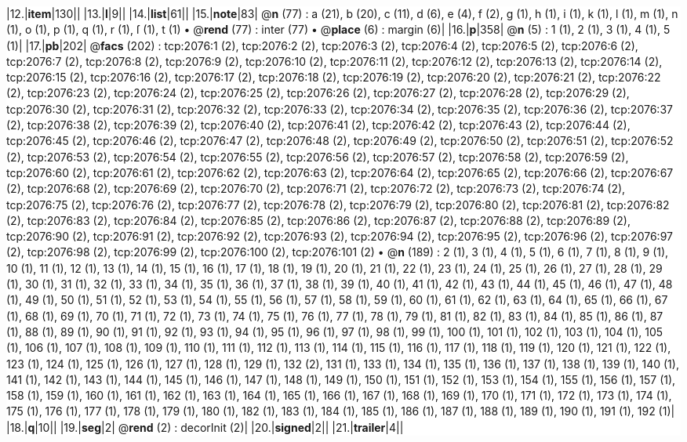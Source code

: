 |12.|__item__|130||
|13.|__l__|9||
|14.|__list__|61||
|15.|__note__|83| @__n__ (77) : a (21), b (20), c (11), d (6), e (4), f (2), g (1), h (1), i (1), k (1), l (1), m (1), n (1), o (1), p (1), q (1), r (1), ſ (1), t (1)  •  @__rend__ (77) : inter (77)  •  @__place__ (6) : margin (6)|
|16.|__p__|358| @__n__ (5) : 1 (1), 2 (1), 3 (1), 4 (1), 5 (1)|
|17.|__pb__|202| @__facs__ (202) : tcp:2076:1 (2), tcp:2076:2 (2), tcp:2076:3 (2), tcp:2076:4 (2), tcp:2076:5 (2), tcp:2076:6 (2), tcp:2076:7 (2), tcp:2076:8 (2), tcp:2076:9 (2), tcp:2076:10 (2), tcp:2076:11 (2), tcp:2076:12 (2), tcp:2076:13 (2), tcp:2076:14 (2), tcp:2076:15 (2), tcp:2076:16 (2), tcp:2076:17 (2), tcp:2076:18 (2), tcp:2076:19 (2), tcp:2076:20 (2), tcp:2076:21 (2), tcp:2076:22 (2), tcp:2076:23 (2), tcp:2076:24 (2), tcp:2076:25 (2), tcp:2076:26 (2), tcp:2076:27 (2), tcp:2076:28 (2), tcp:2076:29 (2), tcp:2076:30 (2), tcp:2076:31 (2), tcp:2076:32 (2), tcp:2076:33 (2), tcp:2076:34 (2), tcp:2076:35 (2), tcp:2076:36 (2), tcp:2076:37 (2), tcp:2076:38 (2), tcp:2076:39 (2), tcp:2076:40 (2), tcp:2076:41 (2), tcp:2076:42 (2), tcp:2076:43 (2), tcp:2076:44 (2), tcp:2076:45 (2), tcp:2076:46 (2), tcp:2076:47 (2), tcp:2076:48 (2), tcp:2076:49 (2), tcp:2076:50 (2), tcp:2076:51 (2), tcp:2076:52 (2), tcp:2076:53 (2), tcp:2076:54 (2), tcp:2076:55 (2), tcp:2076:56 (2), tcp:2076:57 (2), tcp:2076:58 (2), tcp:2076:59 (2), tcp:2076:60 (2), tcp:2076:61 (2), tcp:2076:62 (2), tcp:2076:63 (2), tcp:2076:64 (2), tcp:2076:65 (2), tcp:2076:66 (2), tcp:2076:67 (2), tcp:2076:68 (2), tcp:2076:69 (2), tcp:2076:70 (2), tcp:2076:71 (2), tcp:2076:72 (2), tcp:2076:73 (2), tcp:2076:74 (2), tcp:2076:75 (2), tcp:2076:76 (2), tcp:2076:77 (2), tcp:2076:78 (2), tcp:2076:79 (2), tcp:2076:80 (2), tcp:2076:81 (2), tcp:2076:82 (2), tcp:2076:83 (2), tcp:2076:84 (2), tcp:2076:85 (2), tcp:2076:86 (2), tcp:2076:87 (2), tcp:2076:88 (2), tcp:2076:89 (2), tcp:2076:90 (2), tcp:2076:91 (2), tcp:2076:92 (2), tcp:2076:93 (2), tcp:2076:94 (2), tcp:2076:95 (2), tcp:2076:96 (2), tcp:2076:97 (2), tcp:2076:98 (2), tcp:2076:99 (2), tcp:2076:100 (2), tcp:2076:101 (2)  •  @__n__ (189) : 2 (1), 3 (1), 4 (1), 5 (1), 6 (1), 7 (1), 8 (1), 9 (1), 10 (1), 11 (1), 12 (1), 13 (1), 14 (1), 15 (1), 16 (1), 17 (1), 18 (1), 19 (1), 20 (1), 21 (1), 22 (1), 23 (1), 24 (1), 25 (1), 26 (1), 27 (1), 28 (1), 29 (1), 30 (1), 31 (1), 32 (1), 33 (1), 34 (1), 35 (1), 36 (1), 37 (1), 38 (1), 39 (1), 40 (1), 41 (1), 42 (1), 43 (1), 44 (1), 45 (1), 46 (1), 47 (1), 48 (1), 49 (1), 50 (1), 51 (1), 52 (1), 53 (1), 54 (1), 55 (1), 56 (1), 57 (1), 58 (1), 59 (1), 60 (1), 61 (1), 62 (1), 63 (1), 64 (1), 65 (1), 66 (1), 67 (1), 68 (1), 69 (1), 70 (1), 71 (1), 72 (1), 73 (1), 74 (1), 75 (1), 76 (1), 77 (1), 78 (1), 79 (1), 81 (1), 82 (1), 83 (1), 84 (1), 85 (1), 86 (1), 87 (1), 88 (1), 89 (1), 90 (1), 91 (1), 92 (1), 93 (1), 94 (1), 95 (1), 96 (1), 97 (1), 98 (1), 99 (1), 100 (1), 101 (1), 102 (1), 103 (1), 104 (1), 105 (1), 106 (1), 107 (1), 108 (1), 109 (1), 110 (1), 111 (1), 112 (1), 113 (1), 114 (1), 115 (1), 116 (1), 117 (1), 118 (1), 119 (1), 120 (1), 121 (1), 122 (1), 123 (1), 124 (1), 125 (1), 126 (1), 127 (1), 128 (1), 129 (1), 132 (2), 131 (1), 133 (1), 134 (1), 135 (1), 136 (1), 137 (1), 138 (1), 139 (1), 140 (1), 141 (1), 142 (1), 143 (1), 144 (1), 145 (1), 146 (1), 147 (1), 148 (1), 149 (1), 150 (1), 151 (1), 152 (1), 153 (1), 154 (1), 155 (1), 156 (1), 157 (1), 158 (1), 159 (1), 160 (1), 161 (1), 162 (1), 163 (1), 164 (1), 165 (1), 166 (1), 167 (1), 168 (1), 169 (1), 170 (1), 171 (1), 172 (1), 173 (1), 174 (1), 175 (1), 176 (1), 177 (1), 178 (1), 179 (1), 180 (1), 182 (1), 183 (1), 184 (1), 185 (1), 186 (1), 187 (1), 188 (1), 189 (1), 190 (1), 191 (1), 192 (1)|
|18.|__q__|10||
|19.|__seg__|2| @__rend__ (2) : decorInit (2)|
|20.|__signed__|2||
|21.|__trailer__|4||
